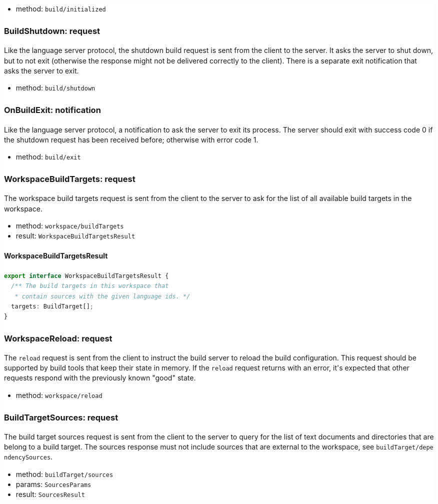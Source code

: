 - method: `build/initialized`

### BuildShutdown: request

Like the language server protocol, the shutdown build request is sent from the
client to the server. It asks the server to shut down, but to not exit
(otherwise the response might not be delivered correctly to the client). There
is a separate exit notification that asks the server to exit.

- method: `build/shutdown`

### OnBuildExit: notification

Like the language server protocol, a notification to ask the server to exit its process. The server should exit with success code 0
if the shutdown request has been received before; otherwise with error code 1.

- method: `build/exit`

### WorkspaceBuildTargets: request

The workspace build targets request is sent from the client to the server to ask
for the list of all available build targets in the workspace.

- method: `workspace/buildTargets`
- result: `WorkspaceBuildTargetsResult`

#### WorkspaceBuildTargetsResult


```ts
export interface WorkspaceBuildTargetsResult {
  /** The build targets in this workspace that
   * contain sources with the given language ids. */
  targets: BuildTarget[];
}
```

### WorkspaceReload: request

The `reload` request is sent from the client to instruct the build server to reload
the build configuration. This request should be supported by build tools that keep
their state in memory. If the `reload` request returns with an error, it's expected
that other requests respond with the previously known "good" state.

- method: `workspace/reload`

### BuildTargetSources: request

The build target sources request is sent from the client to the server to query
for the list of text documents and directories that are belong to a build
target. The sources response must not include sources that are external to the
workspace, see `buildTarget/dependencySources`.

- method: `buildTarget/sources`
- params: `SourcesParams`
- result: `SourcesResult`
